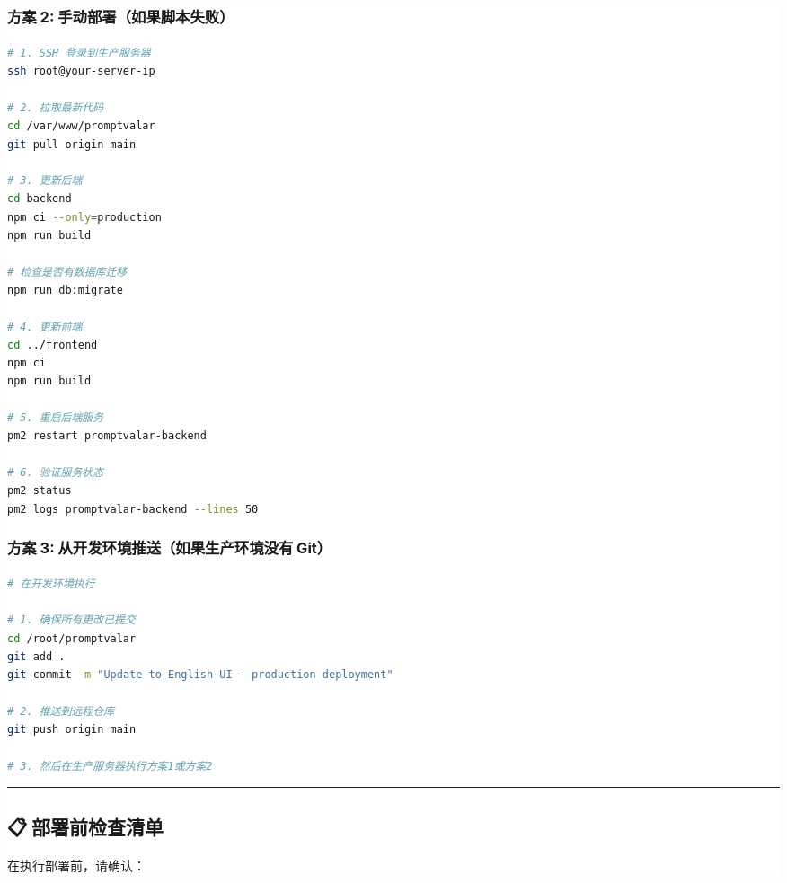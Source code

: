 ### 方案 2: 手动部署（如果脚本失败）

```bash
# 1. SSH 登录到生产服务器
ssh root@your-server-ip

# 2. 拉取最新代码
cd /var/www/promptvalar
git pull origin main

# 3. 更新后端
cd backend
npm ci --only=production
npm run build

# 检查是否有数据库迁移
npm run db:migrate

# 4. 更新前端
cd ../frontend
npm ci
npm run build

# 5. 重启后端服务
pm2 restart promptvalar-backend

# 6. 验证服务状态
pm2 status
pm2 logs promptvalar-backend --lines 50
```

### 方案 3: 从开发环境推送（如果生产环境没有 Git）

```bash
# 在开发环境执行

# 1. 确保所有更改已提交
cd /root/promptvalar
git add .
git commit -m "Update to English UI - production deployment"

# 2. 推送到远程仓库
git push origin main

# 3. 然后在生产服务器执行方案1或方案2
```

---

## 📋 部署前检查清单

在执行部署前，请确认：
